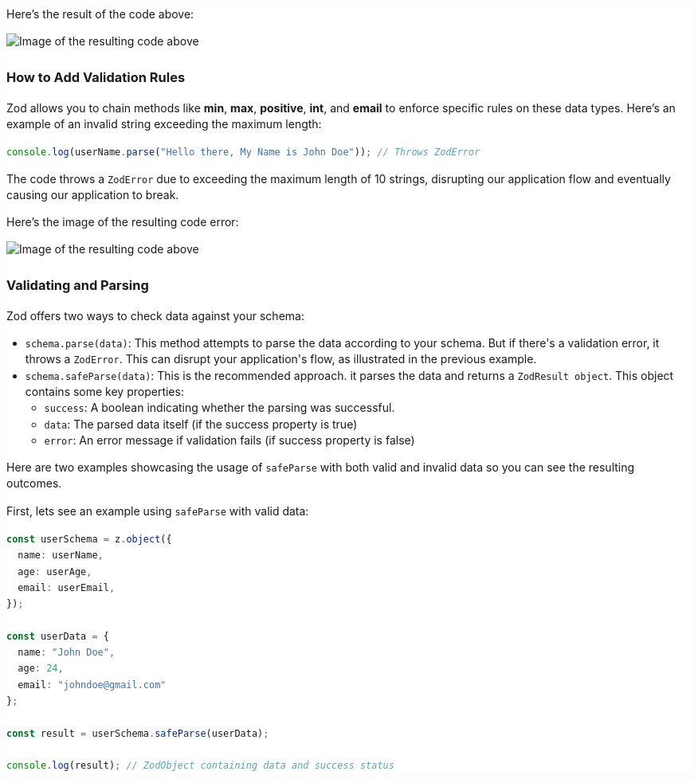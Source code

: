 Here’s the result of the code above:

![Image of the resulting code above](https://cdn.hashnode.com/res/hashnode/image/upload/v1738857987322/55a5943c-6633-4432-a441-c3dfa9400d93.png)

### How to Add Validation Rules

Zod allows you to chain methods like **min**, **max**, **positive**, **int**, and **email** to enforce specific rules on these data types. Here’s an example of an invalid string exceeding the maximum length:

```ts
console.log(userName.parse("Hello there, My Name is John Doe")); // Throws ZodError
```

The code throws a `ZodError` due to exceeding the maximum length of 10 strings, disrupting our application flow and eventually causing our application to break.

Here’s the image of the resulting code error:

![Image of the resulting code above](https://cdn.hashnode.com/res/hashnode/image/upload/v1738859384410/27c2a5f3-2410-4709-ac27-8bf24f6c3fd8.png)

### Validating and Parsing

Zod offers two ways to check data against your schema:

- `schema.parse(data)`: This method attempts to parse the data according to your schema. But if there's a validation error, it throws a `ZodError`. This can disrupt your application's flow, as illustrated in the previous example.
- `schema.safeParse(data)`: This is the recommended approach. it parses the data and returns a `ZodResult object`. This object contains some key properties:
  - `success`: A boolean indicating whether the parsing was successful.
  - `data`: The parsed data itself (if the success property is true)
  - `error`: An error message if validation fails (if success property is false)

Here are two examples showcasing the usage of `safeParse` with both valid and invalid data so you can see the resulting outcomes.

First, lets see an example using `safeParse` with valid data:

```ts
const userSchema = z.object({
  name: userName,
  age: userAge,
  email: userEmail,
});

const userData = {
  name: "John Doe",
  age: 24,
  email: "johndoe@gmail.com"
};

const result = userSchema.safeParse(userData);

console.log(result); // ZodObject containing data and success status
```
